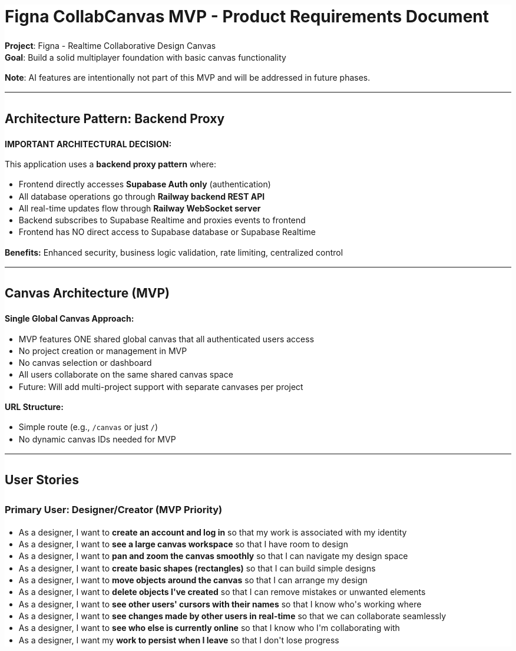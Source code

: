 # Figna CollabCanvas MVP - Product Requirements Document

**Project**: Figna - Realtime Collaborative Design Canvas  
**Goal**: Build a solid multiplayer foundation with basic canvas functionality

**Note**: AI features are intentionally not part of this MVP and will be addressed in future phases.

---

## Architecture Pattern: Backend Proxy

**IMPORTANT ARCHITECTURAL DECISION:**

This application uses a **backend proxy pattern** where:
- Frontend directly accesses **Supabase Auth only** (authentication)
- All database operations go through **Railway backend REST API**
- All real-time updates flow through **Railway WebSocket server**
- Backend subscribes to Supabase Realtime and proxies events to frontend
- Frontend has NO direct access to Supabase database or Supabase Realtime

**Benefits:** Enhanced security, business logic validation, rate limiting, centralized control

---

## Canvas Architecture (MVP)

**Single Global Canvas Approach:**

- MVP features ONE shared global canvas that all authenticated users access
- No project creation or management in MVP
- No canvas selection or dashboard
- All users collaborate on the same shared canvas space
- Future: Will add multi-project support with separate canvases per project

**URL Structure:**

- Simple route (e.g., `/canvas` or just `/`)
- No dynamic canvas IDs needed for MVP

---

## User Stories

### Primary User: Designer/Creator (MVP Priority)

- As a designer, I want to **create an account and log in** so that my work is associated with my identity
- As a designer, I want to **see a large canvas workspace** so that I have room to design
- As a designer, I want to **pan and zoom the canvas smoothly** so that I can navigate my design space
- As a designer, I want to **create basic shapes (rectangles)** so that I can build simple designs
- As a designer, I want to **move objects around the canvas** so that I can arrange my design
- As a designer, I want to **delete objects I've created** so that I can remove mistakes or unwanted elements
- As a designer, I want to **see other users' cursors with their names** so that I know who's working where
- As a designer, I want to **see changes made by other users in real-time** so that we can collaborate seamlessly
- As a designer, I want to **see who else is currently online** so that I know who I'm collaborating with
- As a designer, I want my **work to persist when I leave** so that I don't lose progress
